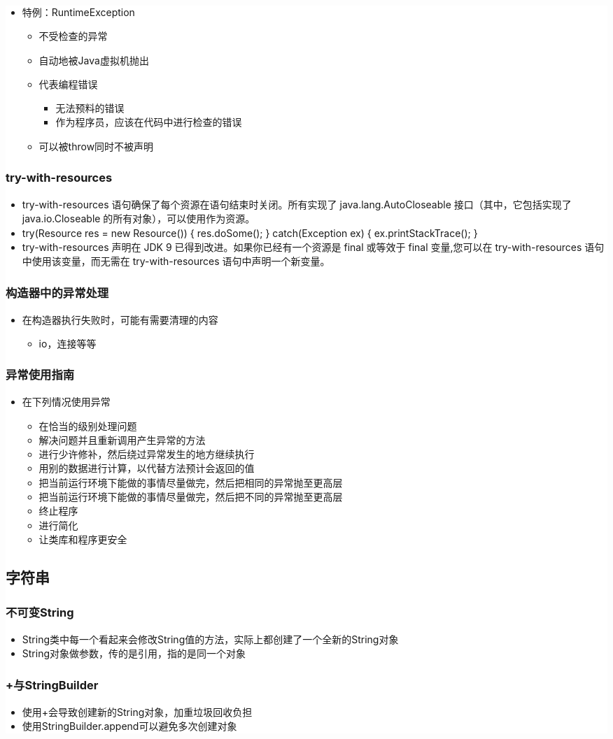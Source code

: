 - 特例：RuntimeException

	- 不受检查的异常
	- 自动地被Java虚拟机抛出
	- 代表编程错误

		- 无法预料的错误
		- 作为程序员，应该在代码中进行检查的错误

	- 可以被throw同时不被声明

### try-with-resources

- try-with-resources 语句确保了每个资源在语句结束时关闭。所有实现了 java.lang.AutoCloseable 接口（其中，它包括实现了 java.io.Closeable 的所有对象），可以使用作为资源。
- try(Resource res = new Resource()) {
            res.doSome();
        } catch(Exception ex) {
            ex.printStackTrace();
        }
- try-with-resources 声明在 JDK 9 已得到改进。如果你已经有一个资源是 final 或等效于 final 变量,您可以在 try-with-resources 语句中使用该变量，而无需在 try-with-resources 语句中声明一个新变量。

### 构造器中的异常处理

- 在构造器执行失败时，可能有需要清理的内容

	- io，连接等等

### 异常使用指南

- 在下列情况使用异常

	- 在恰当的级别处理问题
	- 解决问题并且重新调用产生异常的方法
	- 进行少许修补，然后绕过异常发生的地方继续执行
	- 用别的数据进行计算，以代替方法预计会返回的值
	- 把当前运行环境下能做的事情尽量做完，然后把相同的异常抛至更高层
	- 把当前运行环境下能做的事情尽量做完，然后把不同的异常抛至更高层
	- 终止程序
	- 进行简化
	- 让类库和程序更安全

## 字符串

### 不可变String

- String类中每一个看起来会修改String值的方法，实际上都创建了一个全新的String对象
- String对象做参数，传的是引用，指的是同一个对象

### +与StringBuilder

- 使用+会导致创建新的String对象，加重垃圾回收负担
- 使用StringBuilder.append可以避免多次创建对象
